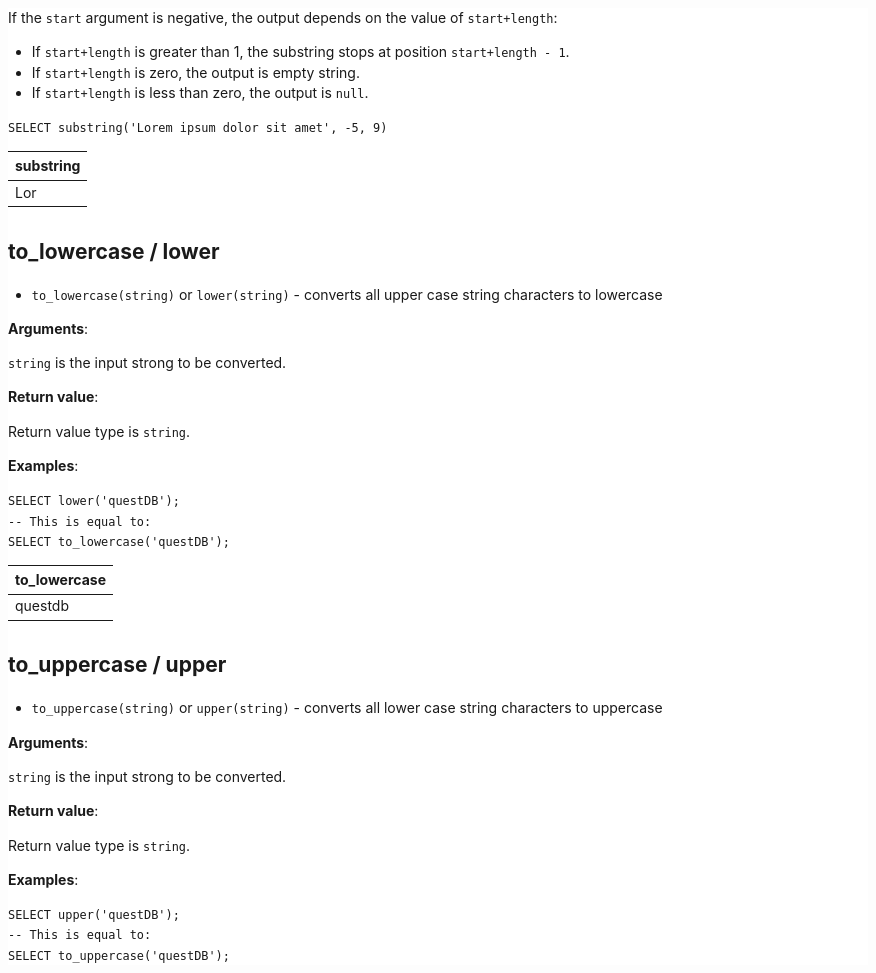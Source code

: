 If the `start` argument is negative, the output depends on the value of
`start+length`:

- If `start+length` is greater than 1, the substring stops at position
  `start+length - 1`.
- If `start+length` is zero, the output is empty string.
- If `start+length` is less than zero, the output is `null`.

```questdb-sql title="Example"
SELECT substring('Lorem ipsum dolor sit amet', -5, 9)
```

| substring |
| --------- |
| Lor       |

## to_lowercase / lower

- `to_lowercase(string)` or `lower(string)` - converts all upper case string
  characters to lowercase

**Arguments**:

`string` is the input strong to be converted.

**Return value**:

Return value type is `string`.

**Examples**:

```questdb-sql
SELECT lower('questDB');
-- This is equal to:
SELECT to_lowercase('questDB');
```

| to_lowercase |
| ------------ |
| questdb      |

## to_uppercase / upper

- `to_uppercase(string)` or `upper(string)` - converts all lower case string
  characters to uppercase

**Arguments**:

`string` is the input strong to be converted.

**Return value**:

Return value type is `string`.

**Examples**:

```questdb-sql
SELECT upper('questDB');
-- This is equal to:
SELECT to_uppercase('questDB');
```
